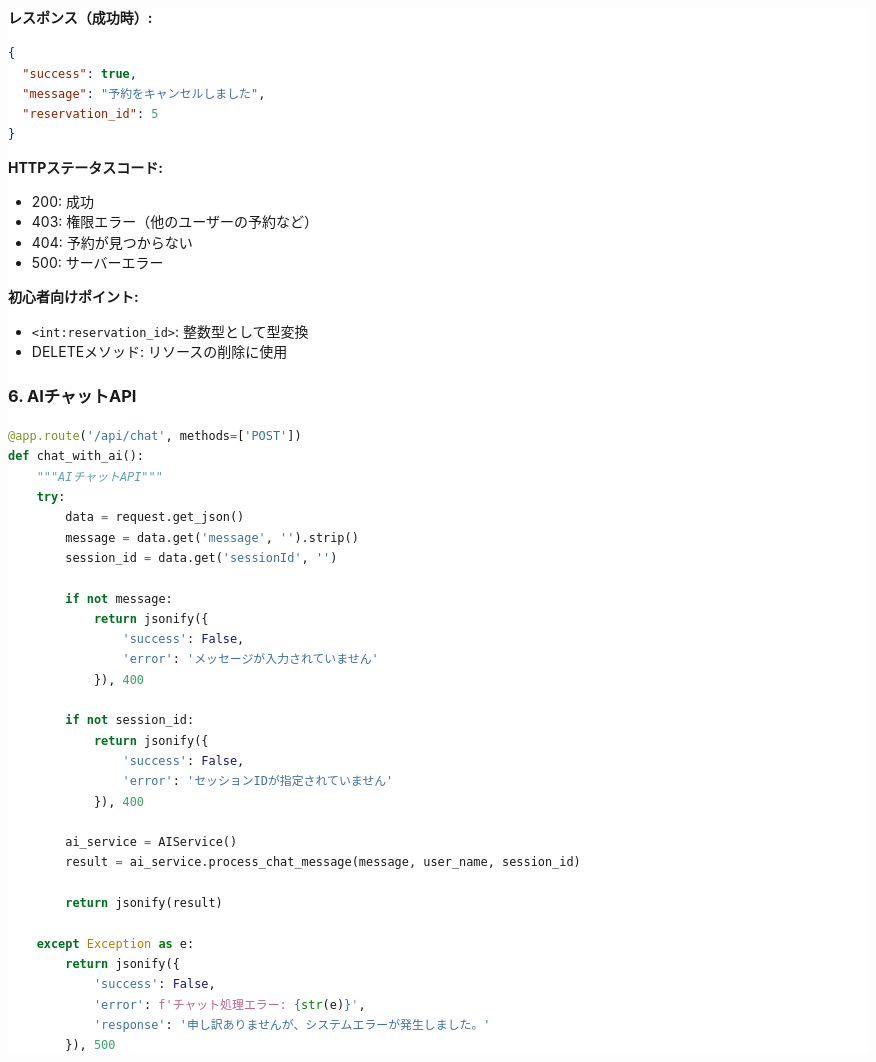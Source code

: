 **レスポンス（成功時）:**
```json
{
  "success": true,
  "message": "予約をキャンセルしました",
  "reservation_id": 5
}
```

**HTTPステータスコード:**
- 200: 成功
- 403: 権限エラー（他のユーザーの予約など）
- 404: 予約が見つからない
- 500: サーバーエラー

**初心者向けポイント:**
- `<int:reservation_id>`: 整数型として型変換
- DELETEメソッド: リソースの削除に使用

### 6. AIチャットAPI

```python
@app.route('/api/chat', methods=['POST'])
def chat_with_ai():
    """AIチャットAPI"""
    try:
        data = request.get_json()
        message = data.get('message', '').strip()
        session_id = data.get('sessionId', '')

        if not message:
            return jsonify({
                'success': False,
                'error': 'メッセージが入力されていません'
            }), 400

        if not session_id:
            return jsonify({
                'success': False,
                'error': 'セッションIDが指定されていません'
            }), 400

        ai_service = AIService()
        result = ai_service.process_chat_message(message, user_name, session_id)

        return jsonify(result)

    except Exception as e:
        return jsonify({
            'success': False,
            'error': f'チャット処理エラー: {str(e)}',
            'response': '申し訳ありませんが、システムエラーが発生しました。'
        }), 500
```
